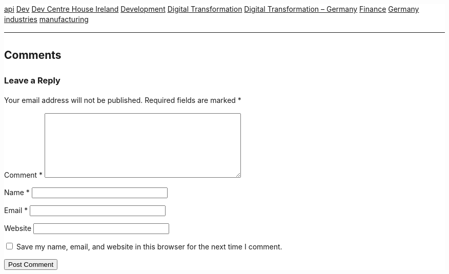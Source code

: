 <div class="taxonomy-post_tag is-style-pill wp-block-post-terms"><a href="https://www.devcentrehouse.eu/blogs/tag/api/" rel="tag">api</a><span class="wp-block-post-terms__separator"> </span><a href="https://www.devcentrehouse.eu/blogs/tag/dev/" rel="tag">Dev</a><span class="wp-block-post-terms__separator"> </span><a href="https://www.devcentrehouse.eu/blogs/tag/dev-centre-house-ireland/" rel="tag">Dev Centre House Ireland</a><span class="wp-block-post-terms__separator"> </span><a href="https://www.devcentrehouse.eu/blogs/tag/development/" rel="tag">Development</a><span class="wp-block-post-terms__separator"> </span><a href="https://www.devcentrehouse.eu/blogs/tag/digital-transformation/" rel="tag">Digital Transformation</a><span class="wp-block-post-terms__separator"> </span><a href="https://www.devcentrehouse.eu/blogs/tag/digital-transformation-germany/" rel="tag">Digital Transformation – Germany</a><span class="wp-block-post-terms__separator"> </span><a href="https://www.devcentrehouse.eu/blogs/tag/finance/" rel="tag">Finance</a><span class="wp-block-post-terms__separator"> </span><a href="https://www.devcentrehouse.eu/blogs/tag/germany/" rel="tag">Germany</a><span class="wp-block-post-terms__separator"> </span><a href="https://www.devcentrehouse.eu/blogs/tag/industries/" rel="tag">industries</a><span class="wp-block-post-terms__separator"> </span><a href="https://www.devcentrehouse.eu/blogs/tag/manufacturing/" rel="tag">manufacturing</a></div>
<div class="wp-block-group has-global-padding is-layout-constrained wp-block-group-is-layout-constrained">
<div aria-hidden="true" class="wp-block-spacer" style="height:var(--wp--preset--spacing--40)">
</div>
<hr class="wp-block-separator has-text-color has-contrast-3-color has-alpha-channel-opacity has-contrast-3-background-color has-background is-style-wide" style="margin-bottom:var(--wp--preset--spacing--40)"/>
<div class="wp-block-comments wp-block-comments-query-loop">
<h2 class="wp-block-heading">Comments</h2>
<div class="comment-respond wp-block-post-comments-form" id="respond" style="padding-top:var(--wp--preset--spacing--20);padding-bottom:var(--wp--preset--spacing--20);">
<h3 class="comment-reply-title" id="reply-title">Leave a Reply <small><a href="/blogs/digital-transformation-in-germany-needs-dev-depth/#respond" id="cancel-comment-reply-link" rel="nofollow" style="display:none;">Cancel reply</a></small></h3><form action="https://www.devcentrehouse.eu/blogs/wp-comments-post.php" class="comment-form" id="commentform" method="post" novalidate=""><p class="comment-notes"><span id="email-notes">Your email address will not be published.</span> <span class="required-field-message">Required fields are marked <span class="required">*</span></span></p><p class="comment-form-comment"><label for="comment">Comment <span class="required">*</span></label> <textarea cols="45" id="comment" maxlength="65525" name="comment" required="" rows="8"></textarea></p><p class="comment-form-author"><label for="author">Name <span class="required">*</span></label> <input autocomplete="name" id="author" maxlength="245" name="author" required="" size="30" type="text" value=""/></p>
<p class="comment-form-email"><label for="email">Email <span class="required">*</span></label> <input aria-describedby="email-notes" autocomplete="email" id="email" maxlength="100" name="email" required="" size="30" type="email" value=""/></p>
<p class="comment-form-url"><label for="url">Website</label> <input autocomplete="url" id="url" maxlength="200" name="url" size="30" type="url" value=""/></p>
<p class="comment-form-cookies-consent"><input id="wp-comment-cookies-consent" name="wp-comment-cookies-consent" type="checkbox" value="yes"/> <label for="wp-comment-cookies-consent">Save my name, email, and website in this browser for the next time I comment.</label></p>
<input class="agr-recaptcha-response" name="g-recaptcha-response" type="hidden" value=""/><script>
                function wpcaptcha_captcha(){
                    grecaptcha.execute("6LcqUfIqAAAAAGsZpRiaxTHv4zNpIeTivYdNQsZI", {action: "submit"}).then(function(token) {
                        var captchas = document.querySelectorAll(".agr-recaptcha-response");
                        captchas.forEach(function(captcha) {
                            captcha.value = token;
                        });
                    });
                }
                </script><script id="wpcaptcha-recaptcha-js" src="https://www.google.com/recaptcha/api.js?onload=wpcaptcha_captcha&amp;render=6LcqUfIqAAAAAGsZpRiaxTHv4zNpIeTivYdNQsZI&amp;ver=1.29"></script><p class="form-submit wp-block-button"><input class="wp-block-button__link wp-element-button" id="submit" name="submit" type="submit" value="Post Comment"/> <input id="comment_post_ID" name="comment_post_ID" type="hidden" value="2020"/>
<input id="comment_parent" name="comment_parent" type="hidden" value="0"/>
</p></form> </div>
</div>